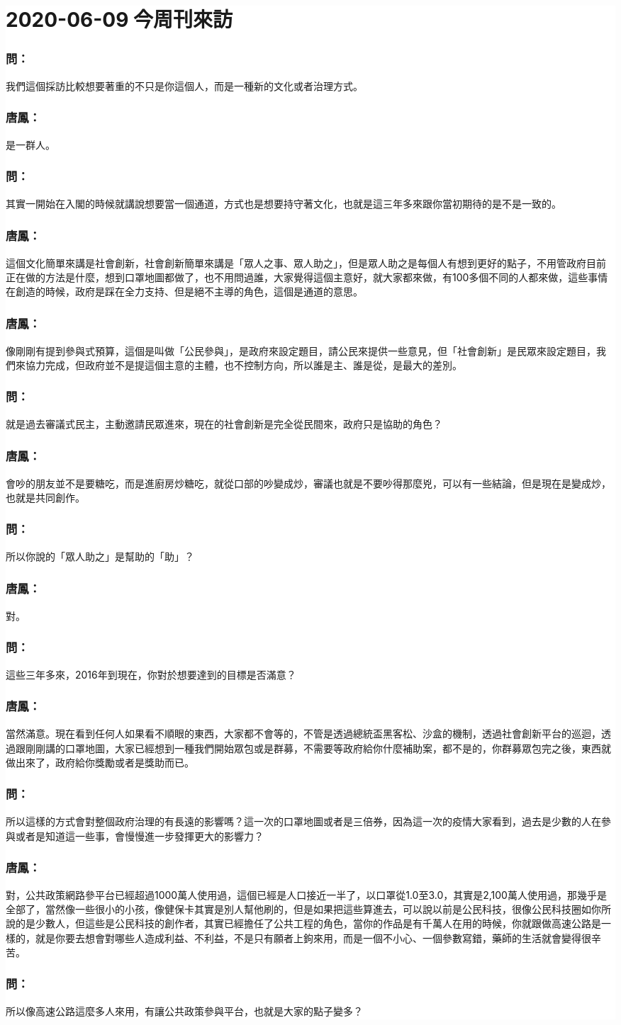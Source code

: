 # 2020-06-09 今周刊來訪

### 問：
我們這個採訪比較想要著重的不只是你這個人，而是一種新的文化或者治理方式。

### 唐鳳：
是一群人。

### 問：
其實一開始在入閣的時候就講說想要當一個通道，方式也是想要持守著文化，也就是這三年多來跟你當初期待的是不是一致的。

### 唐鳳：
這個文化簡單來講是社會創新，社會創新簡單來講是「眾人之事、眾人助之」，但是眾人助之是每個人有想到更好的點子，不用管政府目前正在做的方法是什麼，想到口罩地圖都做了，也不用問過誰，大家覺得這個主意好，就大家都來做，有100多個不同的人都來做，這些事情在創造的時候，政府是踩在全力支持、但是絕不主導的角色，這個是通道的意思。

### 唐鳳：
像剛剛有提到參與式預算，這個是叫做「公民參與」，是政府來設定題目，請公民來提供一些意見，但「社會創新」是民眾來設定題目，我們來協力完成，但政府並不是提這個主意的主體，也不控制方向，所以誰是主、誰是從，是最大的差別。

### 問：
就是過去審議式民主，主動邀請民眾進來，現在的社會創新是完全從民間來，政府只是協助的角色？

### 唐鳳：
會吵的朋友並不是要糖吃，而是進廚房炒糖吃，就從口部的吵變成炒，審議也就是不要吵得那麼兇，可以有一些結論，但是現在是變成炒，也就是共同創作。

### 問：
所以你說的「眾人助之」是幫助的「助」？

### 唐鳳：
對。

### 問：
這些三年多來，2016年到現在，你對於想要達到的目標是否滿意？

### 唐鳳：
當然滿意。現在看到任何人如果看不順眼的東西，大家都不會等的，不管是透過總統盃黑客松、沙盒的機制，透過社會創新平台的巡迴，透過跟剛剛講的口罩地圖，大家已經想到一種我們開始眾包或是群募，不需要等政府給你什麼補助案，都不是的，你群募眾包完之後，東西就做出來了，政府給你獎勵或者是獎助而已。

### 問：
所以這樣的方式會對整個政府治理的有長遠的影響嗎？這一次的口罩地圖或者是三倍券，因為這一次的疫情大家看到，過去是少數的人在參與或者是知道這一些事，會慢慢進一步發揮更大的影響力？

### 唐鳳：
對，公共政策網路參平台已經超過1000萬人使用過，這個已經是人口接近一半了，以口罩從1.0至3.0，其實是2,100萬人使用過，那幾乎是全部了，當然像一些很小的小孩，像健保卡其實是別人幫他刷的，但是如果把這些算進去，可以說以前是公民科技，很像公民科技圈如你所說的是少數人，但這些是公民科技的創作者，其實已經擔任了公共工程的角色，當你的作品是有千萬人在用的時候，你就跟做高速公路是一樣的，就是你要去想會對哪些人造成利益、不利益，不是只有願者上鉤來用，而是一個不小心、一個參數寫錯，藥師的生活就會變得很辛苦。

### 問：
所以像高速公路這麼多人來用，有讓公共政策參與平台，也就是大家的點子變多？
